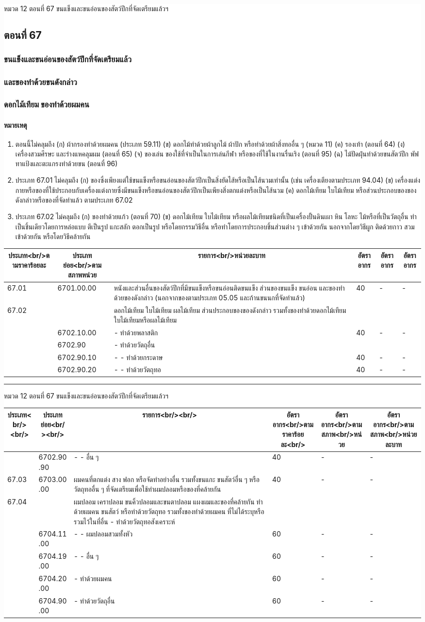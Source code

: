 หมวด 12 ตอนที่ 67 ขนแข็งและขนอ่อนของสัตว์ปีกที่จัดเตรียมแล้วฯ

## ตอนที่ 67
### ขนแข็งและขนอ่อนของสัตว์ปีกที่จัดเตรียมแล้ว
### และของทำด้วยขนดังกล่าว
### ดอกไม้เทียม ของทำด้วยผมคน

#### หมายเหตุ

1. ตอนนี้ไม่คลุมถึง
   (ก) ผ้ากรองทำด้วยผมคน (ประเภท 59.11)
   (ข) ดอกไม้ทำด้วยผ้าลูกไม้ ผ้าปัก หรือทำด้วยผ้าสิ่งทออื่น ๆ (หมวด 11)
   (ค) รองเท้า (ตอนที่ 64)
   (ง) เครื่องสวมศีรษะ และร่างแหคลุมผม (ตอนที่ 65)
   (จ) ของเล่น ของใช้ที่จำเป็นในการเล่นกีฬา หรือของที่ใช้ในงานรื่นเริง (ตอนที่ 95)
   (ฉ) ไม้ปัดฝุ่นทำด้วยขนสัตว์ปีก พัฟทาแป้งและตะแกรงทำด้วยขน (ตอนที่ 96)

2. ประเภท 67.01 ไม่คลุมถึง
   (ก) ของซึ่งเพียงแต่ใช้ขนแข็งหรือขนอ่อนของสัตว์ปีกเป็นสิ่งยัดไส้หรือเป็นไส้นวมเท่านั้น (เช่น เครื่องเตียงตามประเภท 94.04)
   (ข) เครื่องแต่งกายหรือของที่ใช้ประกอบกับเครื่องแต่งกายซึ่งมีขนแข็งหรือขนอ่อนของสัตว์ปีกเป็นเพียงสิ่งตกแต่งหรือเป็นไส้นวม
   (ค) ดอกไม้เทียม ใบไม้เทียม หรือส่วนประกอบของของดังกล่าวหรือของที่จัดทำแล้ว ตามประเภท 67.02

3. ประเภท 67.02 ไม่คลุมถึง
   (ก) ของทำด้วยแก้ว (ตอนที่ 70)
   (ข) ดอกไม้เทียม ใบไม้เทียม หรือผลไม้เทียมชนิดที่เป็นเครื่องปั้นดินเผา หิน โลหะ ไม้หรือที่เป็นวัตถุอื่น ทำเป็นชิ้นเดียวโดยการหล่อแบบ ตีเป็นรูป แกะสลัก ตอกเป็นรูป หรือโดยกรรมวิธีอื่น หรือทำโดยการประกอบชิ้นส่วนต่าง ๆ เข้าด้วยกัน นอกจากโดยวิธีผูก ติดด้วยกาว สวมเข้าด้วยกัน หรือโดยวิธีคล้ายกัน

| ประเภท\<br/>ตามราคาร้อยละ | ประเภทย่อย\<br/>ตามสภาพหน่วย | รายการ\<br/>หน่วยละบาท | อัตราอากร | อัตราอากร | อัตราอากร |
| - | - | - | - | - | - |
| 67.01 | 6701.00.00 | หนังและส่วนอื่นของสัตว์ปีกที่มีขนแข็งหรือขนอ่อนติดขนแข็ง ส่วนของขนแข็ง ขนอ่อน และของทำด้วยของดังกล่าว (นอกจากของตามประเภท 05.05 และก้านขนนกที่จัดทำแล้ว) | 40 | - | - |
| 67.02 | | ดอกไม้เทียม ใบไม้เทียม ผลไม้เทียม ส่วนประกอบของของดังกล่าว รวมทั้งของทำด้วยดอกไม้เทียม ใบไม้เทียมหรือผลไม้เทียม | | | |
| | 6702.10.00 | - ทำด้วยพลาสติก | 40 | - | - |
| | 6702.90 | - ทำด้วยวัตถุอื่น | | | |
| | 6702.90.10 | - - ทำด้วยกระดาษ | 40 | - | - |
| | 6702.90.20 | - - ทำด้วยวัตถุทอ | 40 | - | - |

---
หมวด 12 ตอนที่ 67 ขนแข็งและขนอ่อนของสัตว์ปีกที่จัดเตรียมแล้วฯ

| ประเภท\<br/>\<br/> | ประเภทย่อย\<br/>\<br/> | รายการ\<br/>\<br/> | อัตราอากร\<br/>ตามราคาร้อยละ\<br/> | อัตราอากร\<br/>ตามสภาพ\<br/>หน่วย | อัตราอากร\<br/>ตามสภาพ\<br/>หน่วยละบาท |
| - | - | - | - | - | - |
| | 6702.90.90 | - - อื่น ๆ | 40 | - | - |
| 67.03 | 6703.00.00 | ผมคนที่ตกแต่ง สาง ฟอก หรือจัดทำอย่างอื่น รวมทั้งขนแกะ ขนสัตว์อื่น ๆ หรือวัตถุทออื่น ๆ ที่จัดเตรียมเพื่อใช้ทำผมปลอมหรือของที่คล้ายกัน | 40 | - | - |
| 67.04 | | ผมปลอม เคราปลอม ขนคิ้วปลอมและขนตาปลอม แผงผมและของที่คล้ายกัน ทำด้วยผมคน ขนสัตว์ หรือทำด้วยวัตถุทอ รวมทั้งของทำด้วยผมคน ที่ไม่ได้ระบุหรือรวมไว้ในที่อื่น - ทำด้วยวัตถุทอสังเคราะห์ | | | |
| | 6704.11.00 | - - ผมปลอมสวมทั้งหัว | 60 | - | - |
| | 6704.19.00 | - - อื่น ๆ | 60 | - | - |
| | 6704.20.00 | - ทำด้วยผมคน | 60 | - | - |
| | 6704.90.00 | - ทำด้วยวัตถุอื่น | 60 | - | - |
